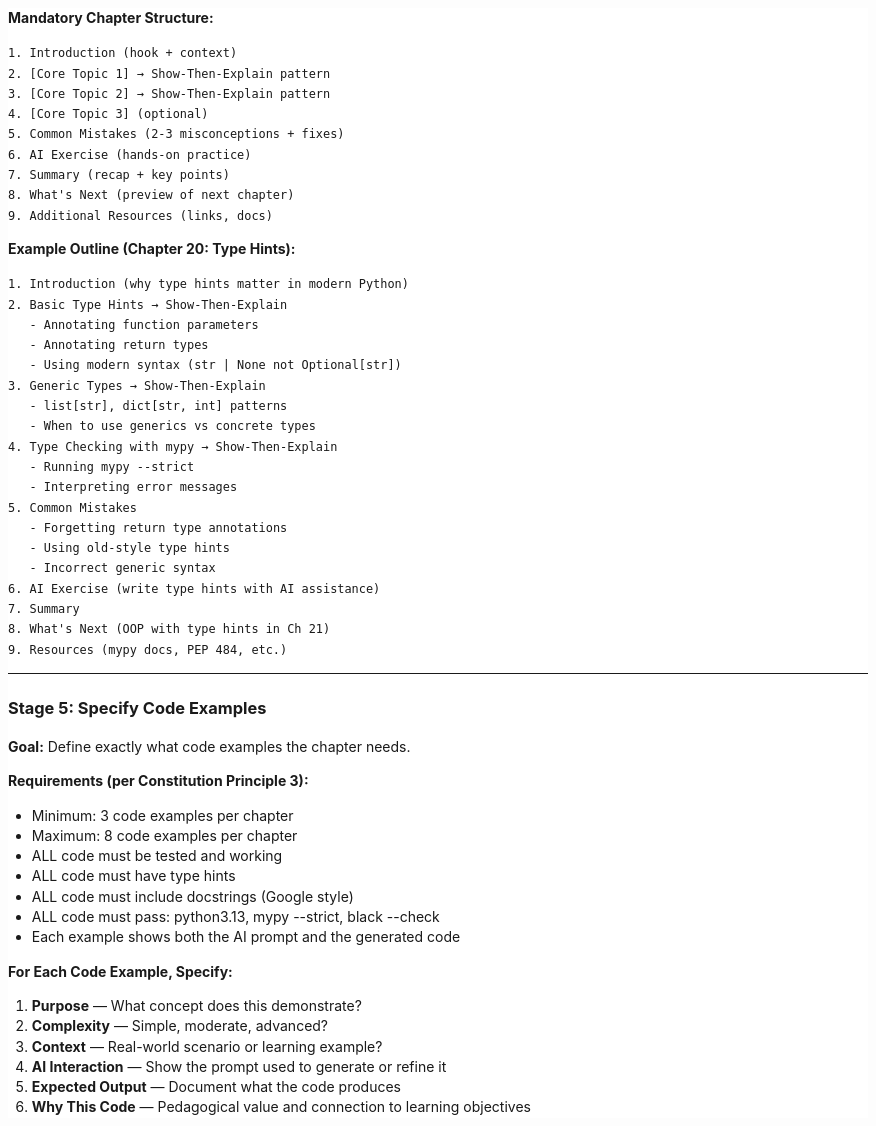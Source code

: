 **Mandatory Chapter Structure:**
```
1. Introduction (hook + context)
2. [Core Topic 1] → Show-Then-Explain pattern
3. [Core Topic 2] → Show-Then-Explain pattern
4. [Core Topic 3] (optional)
5. Common Mistakes (2-3 misconceptions + fixes)
6. AI Exercise (hands-on practice)
7. Summary (recap + key points)
8. What's Next (preview of next chapter)
9. Additional Resources (links, docs)
```

**Example Outline (Chapter 20: Type Hints):**
```
1. Introduction (why type hints matter in modern Python)
2. Basic Type Hints → Show-Then-Explain
   - Annotating function parameters
   - Annotating return types
   - Using modern syntax (str | None not Optional[str])
3. Generic Types → Show-Then-Explain
   - list[str], dict[str, int] patterns
   - When to use generics vs concrete types
4. Type Checking with mypy → Show-Then-Explain
   - Running mypy --strict
   - Interpreting error messages
5. Common Mistakes
   - Forgetting return type annotations
   - Using old-style type hints
   - Incorrect generic syntax
6. AI Exercise (write type hints with AI assistance)
7. Summary
8. What's Next (OOP with type hints in Ch 21)
9. Resources (mypy docs, PEP 484, etc.)
```

---

### Stage 5: Specify Code Examples

**Goal:** Define exactly what code examples the chapter needs.

**Requirements (per Constitution Principle 3):**
- Minimum: 3 code examples per chapter
- Maximum: 8 code examples per chapter
- ALL code must be tested and working
- ALL code must have type hints
- ALL code must include docstrings (Google style)
- ALL code must pass: python3.13, mypy --strict, black --check
- Each example shows both the AI prompt and the generated code

**For Each Code Example, Specify:**
1. **Purpose** — What concept does this demonstrate?
2. **Complexity** — Simple, moderate, advanced?
3. **Context** — Real-world scenario or learning example?
4. **AI Interaction** — Show the prompt used to generate or refine it
5. **Expected Output** — Document what the code produces
6. **Why This Code** — Pedagogical value and connection to learning objectives
